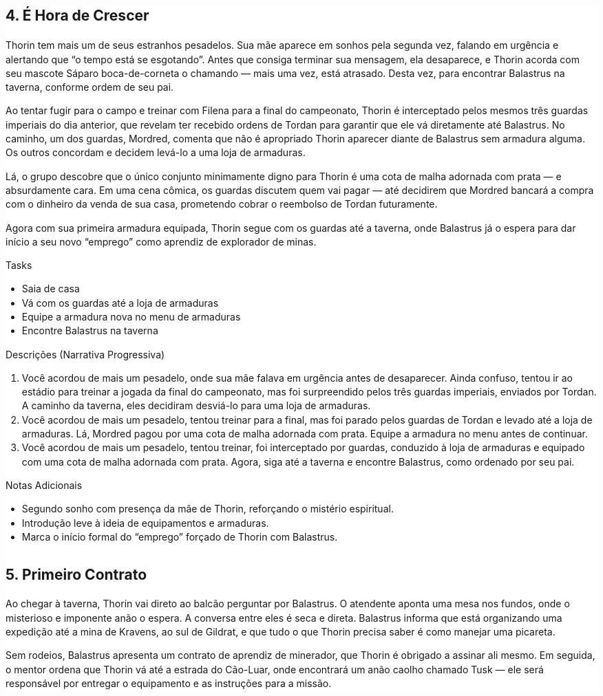 ## 4. É Hora de Crescer

Thorin tem mais um de seus estranhos pesadelos. Sua mãe aparece em sonhos pela segunda vez, falando em urgência e alertando que “o tempo está se esgotando”. Antes que consiga terminar sua mensagem, ela desaparece, e Thorin acorda com seu mascote Sáparo boca-de-corneta o chamando — mais uma vez, está atrasado. Desta vez, para encontrar Balastrus na taverna, conforme ordem de seu pai.

Ao tentar fugir para o campo e treinar com Filena para a final do campeonato, Thorin é interceptado pelos mesmos três guardas imperiais do dia anterior, que revelam ter recebido ordens de Tordan para garantir que ele vá diretamente até Balastrus. No caminho, um dos guardas, Mordred, comenta que não é apropriado Thorin aparecer diante de Balastrus sem armadura alguma. Os outros concordam e decidem levá-lo a uma loja de armaduras.

Lá, o grupo descobre que o único conjunto minimamente digno para Thorin é uma cota de malha adornada com prata — e absurdamente cara. Em uma cena cômica, os guardas discutem quem vai pagar — até decidirem que Mordred bancará a compra com o dinheiro da venda de sua casa, prometendo cobrar o reembolso de Tordan futuramente.

Agora com sua primeira armadura equipada, Thorin segue com os guardas até a taverna, onde Balastrus já o espera para dar início a seu novo “emprego” como aprendiz de explorador de minas.

Tasks

- Saia de casa
- Vá com os guardas até a loja de armaduras
- Equipe a armadura nova no menu de armaduras
- Encontre Balastrus na taverna

Descrições (Narrativa Progressiva)

1. Você acordou de mais um pesadelo, onde sua mãe falava em urgência antes de desaparecer. Ainda confuso, tentou ir ao estádio para treinar a jogada da final do campeonato, mas foi surpreendido pelos três guardas imperiais, enviados por Tordan. A caminho da taverna, eles decidiram desviá-lo para uma loja de armaduras.
2. Você acordou de mais um pesadelo, tentou treinar para a final, mas foi parado pelos guardas de Tordan e levado até a loja de armaduras. Lá, Mordred pagou por uma cota de malha adornada com prata. Equipe a armadura no menu antes de continuar.
3. Você acordou de mais um pesadelo, tentou treinar, foi interceptado por guardas, conduzido à loja de armaduras e equipado com uma cota de malha adornada com prata. Agora, siga até a taverna e encontre Balastrus, como ordenado por seu pai.

Notas Adicionais

- Segundo sonho com presença da mãe de Thorin, reforçando o mistério espiritual.
- Introdução leve à ideia de equipamentos e armaduras.
- Marca o início formal do “emprego” forçado de Thorin com Balastrus.

## 5. Primeiro Contrato

Ao chegar à taverna, Thorin vai direto ao balcão perguntar por Balastrus. O atendente aponta uma mesa nos fundos, onde o misterioso e imponente anão o espera. A conversa entre eles é seca e direta. Balastrus informa que está organizando uma expedição até a mina de Kravens, ao sul de Gildrat, e que tudo o que Thorin precisa saber é como manejar uma picareta.

Sem rodeios, Balastrus apresenta um contrato de aprendiz de minerador, que Thorin é obrigado a assinar ali mesmo. Em seguida, o mentor ordena que Thorin vá até a estrada do Cão-Luar, onde encontrará um anão caolho chamado Tusk — ele será responsável por entregar o equipamento e as instruções para a missão.
